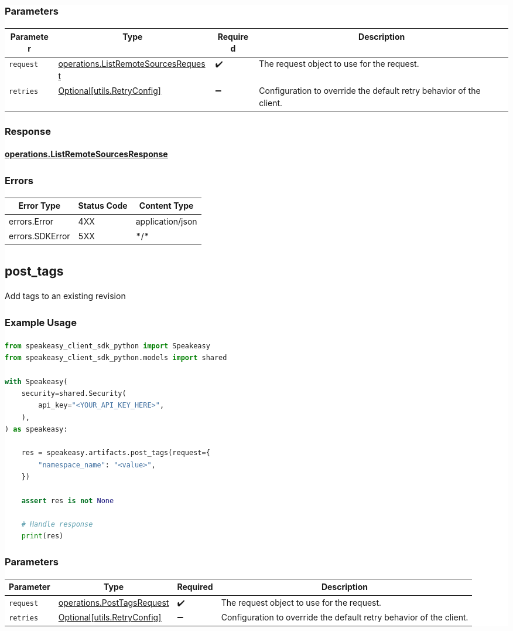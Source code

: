### Parameters

| Parameter                                                                                  | Type                                                                                       | Required                                                                                   | Description                                                                                |
| ------------------------------------------------------------------------------------------ | ------------------------------------------------------------------------------------------ | ------------------------------------------------------------------------------------------ | ------------------------------------------------------------------------------------------ |
| `request`                                                                                  | [operations.ListRemoteSourcesRequest](../../models/operations/listremotesourcesrequest.md) | :heavy_check_mark:                                                                         | The request object to use for the request.                                                 |
| `retries`                                                                                  | [Optional[utils.RetryConfig]](../../models/utils/retryconfig.md)                           | :heavy_minus_sign:                                                                         | Configuration to override the default retry behavior of the client.                        |

### Response

**[operations.ListRemoteSourcesResponse](../../models/operations/listremotesourcesresponse.md)**

### Errors

| Error Type       | Status Code      | Content Type     |
| ---------------- | ---------------- | ---------------- |
| errors.Error     | 4XX              | application/json |
| errors.SDKError  | 5XX              | \*/\*            |

## post_tags

Add tags to an existing revision

### Example Usage

```python
from speakeasy_client_sdk_python import Speakeasy
from speakeasy_client_sdk_python.models import shared

with Speakeasy(
    security=shared.Security(
        api_key="<YOUR_API_KEY_HERE>",
    ),
) as speakeasy:

    res = speakeasy.artifacts.post_tags(request={
        "namespace_name": "<value>",
    })

    assert res is not None

    # Handle response
    print(res)

```

### Parameters

| Parameter                                                                | Type                                                                     | Required                                                                 | Description                                                              |
| ------------------------------------------------------------------------ | ------------------------------------------------------------------------ | ------------------------------------------------------------------------ | ------------------------------------------------------------------------ |
| `request`                                                                | [operations.PostTagsRequest](../../models/operations/posttagsrequest.md) | :heavy_check_mark:                                                       | The request object to use for the request.                               |
| `retries`                                                                | [Optional[utils.RetryConfig]](../../models/utils/retryconfig.md)         | :heavy_minus_sign:                                                       | Configuration to override the default retry behavior of the client.      |
